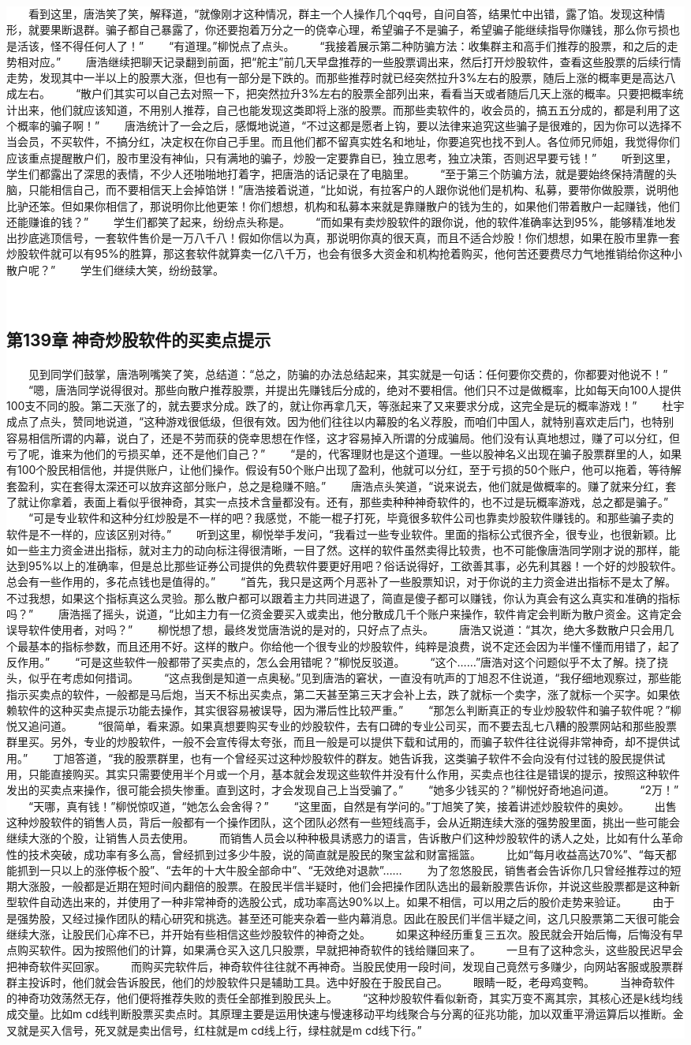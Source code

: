　　看到这里，唐浩笑了笑，解释道，“就像刚才这种情况，群主一个人操作几个qq号，自问自答，结果忙中出错，露了馅。发现这种情形，就要果断退群。骗子都自己暴露了，你还要抱着万分之一的侥幸心理，希望骗子不是骗子，希望骗子能继续指导你赚钱，那么你亏损也是活该，怪不得任何人了！”
　　“有道理。”柳悦点了点头。
　　“我接着展示第二种防骗方法：收集群主和高手们推荐的股票，和之后的走势相对应。”
　　唐浩继续把聊天记录翻到前面，把“舵主”前几天早盘推荐的一些股票调出来，然后打开炒股软件，查看这些股票的后续行情走势，发现其中一半以上的股票大涨，但也有一部分是下跌的。而那些推荐时就已经突然拉升3%左右的股票，随后上涨的概率更是高达八成左右。
　　“散户们其实可以自己去对照一下，把突然拉升3%左右的股票全部列出来，看看当天或者随后几天上涨的概率。只要把概率统计出来，他们就应该知道，不用别人推荐，自己也能发现这类即将上涨的股票。而那些卖软件的，收会员的，搞五五分成的，都是利用了这个概率的骗子啊！”
　　唐浩统计了一会之后，感慨地说道，“不过这都是愿者上钩，要以法律来追究这些骗子是很难的，因为你可以选择不当会员，不买软件，不搞分红，决定权在你自己手里。而且他们都不留真实姓名和地址，你要追究也找不到人。各位师兄师姐，我觉得你们应该重点提醒散户们，股市里没有神仙，只有满地的骗子，炒股一定要靠自已，独立思考，独立决策，否则迟早要亏钱！”
　　听到这里，学生们都露出了深思的表情，不少人还啪啪地打着字，把唐浩的话记录在了电脑里。
　　“至于第三个防骗方法，就是要始终保持清醒的头脑，只能相信自己，而不要相信天上会掉馅饼！”唐浩接着说道，“比如说，有拉客户的人跟你说他们是机构、私募，要带你做股票，说明他比驴还笨。但如果你相信了，那说明你比他更笨！你们想想，机构和私募本来就是靠赚散户的钱为生的，如果他们带着散户一起赚钱，他们还能赚谁的钱？”
　　学生们都笑了起来，纷纷点头称是。
　　“而如果有卖炒股软件的跟你说，他的软件准确率达到95%，能够精准地发出抄底逃顶信号，一套软件售价是一万八千八！假如你信以为真，那说明你真的很天真，而且不适合炒股！你们想想，如果在股市里靠一套炒股软件就可以有95%的胜算，那这套软件就算卖一亿八千万，也会有很多大资金和机构抢着购买，他何苦还要费尽力气地推销给你这种小散户呢？”
　　学生们继续大笑，纷纷鼓掌。

　　
## 第139章  神奇炒股软件的买卖点提示 
 
　　见到同学们鼓掌，唐浩咧嘴笑了笑，总结道：“总之，防骗的办法总结起来，其实就是一句话：任何要你交费的，你都要对他说不！”
　　“嗯，唐浩同学说得很对。那些向散户推荐股票，并提出先赚钱后分成的，绝对不要相信。他们只不过是做概率，比如每天向100人提供100支不同的股。第二天涨了的，就去要求分成。跌了的，就让你再拿几天，等涨起来了又来要求分成，这完全是玩的概率游戏！”
　　杜宇成点了点头，赞同地说道，“这种游戏很低级，但很有效。因为他们往往以内幕股的名义荐股，而咱们中国人，就特别喜欢走后门，也特别容易相信所谓的内幕，说白了，还是不劳而获的侥幸思想在作怪，这才容易掉入所谓的分成骗局。他们没有认真地想过，赚了可以分红，但亏了呢，谁来为他们的亏损买单，还不是他们自己？”
　　“是的，代客理财也是这个道理。一些以股神名义出现在骗子股票群里的人，如果有100个股民相信他，并提供账户，让他们操作。假设有50个账户出现了盈利，他就可以分红，至于亏损的50个账户，他可以拖着，等待解套盈利，实在套得太深还可以放弃这部分账户，总之是稳赚不赔。”
　　唐浩点头笑道，“说来说去，他们就是做概率的。赚了就来分红，套了就让你拿着，表面上看似乎很神奇，其实一点技术含量都没有。还有，那些卖种种神奇软件的，也不过是玩概率游戏，总之都是骗子。”
　　“可是专业软件和这种分红炒股是不一样的吧？我感觉，不能一棍子打死，毕竟很多软件公司也靠卖炒股软件赚钱的。和那些骗子卖的软件是不一样的，应该区别对待。”
　　听到这里，柳悦举手发问，“我看过一些专业软件。里面的指标公式很齐全，很专业，也很新颖。比如一些主力资金进出指标，就对主力的动向标注得很清晰，一目了然。这样的软件虽然卖得比较贵，也不可能像唐浩同学刚才说的那样，能达到95%以上的准确率，但是总比那些证券公司提供的免费软件要更好用吧？俗话说得好，工欲善其事，必先利其器！一个好的炒股软件。总会有一些作用的，多花点钱也是值得的。”
　　“首先，我只是这两个月恶补了一些股票知识，对于你说的主力资金进出指标不是太了解。不过我想，如果这个指标真这么灵验。那么散户都可以跟着主力共同进退了，简直是傻子都可以赚钱，你认为真会有这么真实和准确的指标吗？”
　　唐浩摇了摇头，说道，“比如主力有一亿资金要买入或卖出，他分散成几千个账户来操作，软件肯定会判断为散户资金。这肯定会误导软件使用者，对吗？”
　　柳悦想了想，最终发觉唐浩说的是对的，只好点了点头。
　　唐浩又说道：“其次，绝大多数散户只会用几个最基本的指标参数，而且还用不好。这样的散户。你给他一个很专业的炒股软件，纯粹是浪费，说不定还会因为半懂不懂而用错了，起了反作用。”
　　“可是这些软件一般都带了买卖点的，怎么会用错呢？”柳悦反驳道。
　　“这个……”唐浩对这个问题似乎不太了解。挠了挠头，似乎在考虑如何措词。
　　“这点我倒是知道一点奥秘。”见到唐浩的窘状，一直没有吭声的丁旭忍不住说道，“我仔细地观察过，那些能指示买卖点的软件，一般都是马后炮，当天不标出买卖点，第二天甚至第三天才会补上去，跌了就标一个卖字，涨了就标一个买字。如果依赖软件的这种买卖点提示功能去操作，其实很容易被误导，因为滞后性比较严重。”
　　“那怎么判断真正的专业炒股软件和骗子软件呢？”柳悦又追问道。
　　“很简单，看来源。如果真想要购买专业的炒股软件，去有口碑的专业公司买，而不要去乱七八糟的股票网站和那些股票群里买。另外，专业的炒股软件，一般不会宣传得太夸张，而且一般是可以提供下载和试用的，而骗子软件往往说得非常神奇，却不提供试用。”
　　丁旭答道，“我的股票群里，也有一个曾经买过这种炒股软件的群友。她告诉我，这类骗子软件不会向没有付过钱的股民提供试用，只能直接购买。其实只需要使用半个月或一个月，基本就会发现这些软件并没有什么作用，买卖点也往往是错误的提示，按照这种软件发出的买卖点来操作，很可能会损失惨重。直到这时，才会发现自己上当受骗了。”
　　“她多少钱买的？”柳悦好奇地追问道。
　　“2万！”
　　“天哪，真有钱！”柳悦惊叹道，“她怎么会舍得？”
　　“这里面，自然是有学问的。”丁旭笑了笑，接着讲述炒股软件的奥妙。
　　出售这种炒股软件的销售人员，背后一般都有一个操作团队，这个团队必然有一些短线高手，会从近期连续大涨的强势股里面，挑出一些可能会继续大涨的个股，让销售人员去使用。
　　而销售人员会以种种极具诱惑力的语言，告诉散户们这种炒股软件的诱人之处，比如有什么革命性的技术突破，成功率有多么高，曾经抓到过多少牛股，说的简直就是股民的聚宝盆和财富摇篮。
　　比如“每月收益高达70%”、“每天都能抓到一只以上的涨停板个股”、“去年的十大牛股全部命中”、“无效绝对退款”……
　　为了忽悠股民，销售者会告诉你几只曾经推荐过的短期大涨股，一般都是近期在短时间内翻倍的股票。在股民半信半疑时，他们会把操作团队选出的最新股票告诉你，并说这些股票都是这种新型软件自动选出来的，并使用了一种非常神奇的选股公式，成功率高达90%以上。如果不相信，可以用之后的股价走势来验证。
　　由于是强势股，又经过操作团队的精心研究和挑选。甚至还可能夹杂着一些内幕消息。因此在股民们半信半疑之间，这几只股票第二天很可能会继续大涨，让股民们心痒不已，并开始有些相信这些炒股软件的神奇之处。
　　如果这种经历重复三五次。股民就会开始后悔，后悔没有早点购买软件。因为按照他们的计算，如果满仓买入这几只股票，早就把神奇软件的钱给赚回来了。
　　一旦有了这种念头，这些股民迟早会把神奇软件买回家。
　　而购买完软件后，神奇软件往往就不再神奇。当股民使用一段时间，发现自己竟然亏多赚少，向网站客服或股票群群主投诉时，他们就会告诉股民，他们的炒股软件只是辅助工具。选中好股在于股民自己。
　　眼睛一眨，老母鸡变鸭。
　　当神奇软件的神奇功效荡然无存，他们便将推荐失败的责任全部推到股民头上。
　　“这种炒股软件看似新奇，其实万变不离其宗，其核心还是k线均线成交量。比如m cd线判断股票买卖点时。其原理主要是运用快速与慢速移动平均线聚合与分离的征兆功能，加以双重平滑运算后以推断。金叉就是买入信号，死叉就是卖出信号，红柱就是m cd线上行，绿柱就是m cd线下行。”
